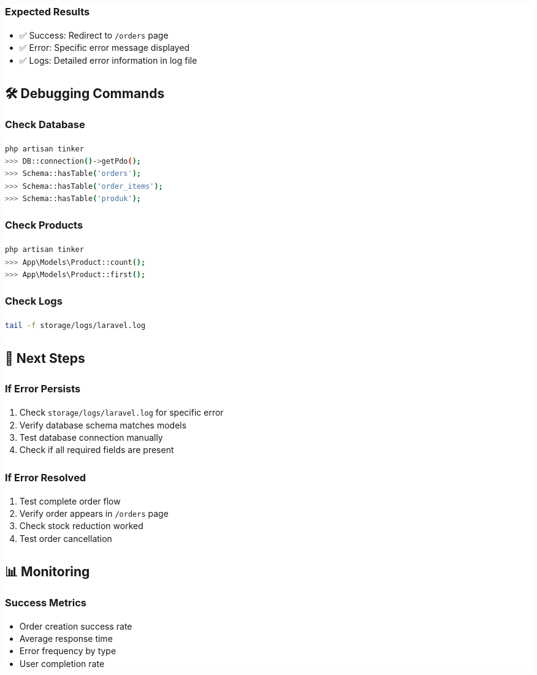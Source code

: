 ### **Expected Results**
- ✅ Success: Redirect to `/orders` page
- ✅ Error: Specific error message displayed
- ✅ Logs: Detailed error information in log file

## 🛠 **Debugging Commands**

### **Check Database**
```bash
php artisan tinker
>>> DB::connection()->getPdo();
>>> Schema::hasTable('orders');
>>> Schema::hasTable('order_items');
>>> Schema::hasTable('produk');
```

### **Check Products**
```bash
php artisan tinker
>>> App\Models\Product::count();
>>> App\Models\Product::first();
```

### **Check Logs**
```bash
tail -f storage/logs/laravel.log
```

## 🎯 **Next Steps**

### **If Error Persists**
1. Check `storage/logs/laravel.log` for specific error
2. Verify database schema matches models
3. Test database connection manually
4. Check if all required fields are present

### **If Error Resolved**
1. Test complete order flow
2. Verify order appears in `/orders` page
3. Check stock reduction worked
4. Test order cancellation

## 📊 **Monitoring**

### **Success Metrics**
- Order creation success rate
- Average response time
- Error frequency by type
- User completion rate
